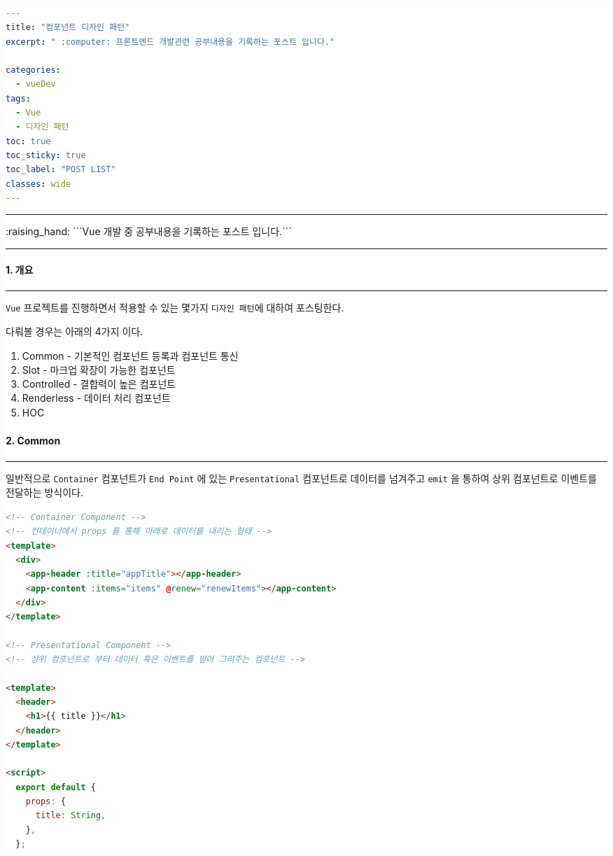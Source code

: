 ```yaml
---
title: "컴포넌트 디자인 패턴"
excerpt: " :computer: 프론트엔드 개발관련 공부내용을 기록하는 포스트 입니다."

categories:
  - vueDev
tags:
  - Vue
  - 디자인 패턴
toc: true
toc_sticky: true
toc_label: "POST LIST"
classes: wide
---
```


<hr>
:raising_hand:  ```Vue 개발 중 공부내용을 기록하는 포스트 입니다.```
<hr>

#### 1. 개요

---

`Vue` 프로젝트를 진행하면서 적용할 수 있는 몇가지 `디자인 패턴`에 대하여 포스팅한다.

다뤄볼 경우는 아래의 4가지 이다.

1. Common - 기본적인 컴포넌트 등록과 컴포넌트 통신
2. Slot - 마크업 확장이 가능한 컴포넌트
3. Controlled - 결합력이 높은 컴포넌트
4. Renderless - 데이터 처리 컴포넌트
5. HOC

#### 2. Common

---

일반적으로 `Container` 컴포넌트가 `End Point` 에 있는 `Presentational` 컴포넌트로 데이터를 넘겨주고 `emit` 을 통하여 상위 컴포넌트로 이벤트를 전달하는 방식이다.

```html
<!-- Container Component -->
<!-- 컨테이너에서 props 를 통해 아래로 데이터를 내리는 형태 -->
<template>
  <div>
    <app-header :title="appTitle"></app-header>
    <app-content :items="items" @renew="renewItems"></app-content>
  </div>
</template>

<!-- Presentational Component -->
<!-- 상위 컴포넌트로 부터 데이터 혹은 이벤트를 받아 그려주는 컴포넌트 -->

<template>
  <header>
    <h1>{{ title }}</h1>
  </header>
</template>

<script>
  export default {
    props: {
      title: String,
    },
  };
```